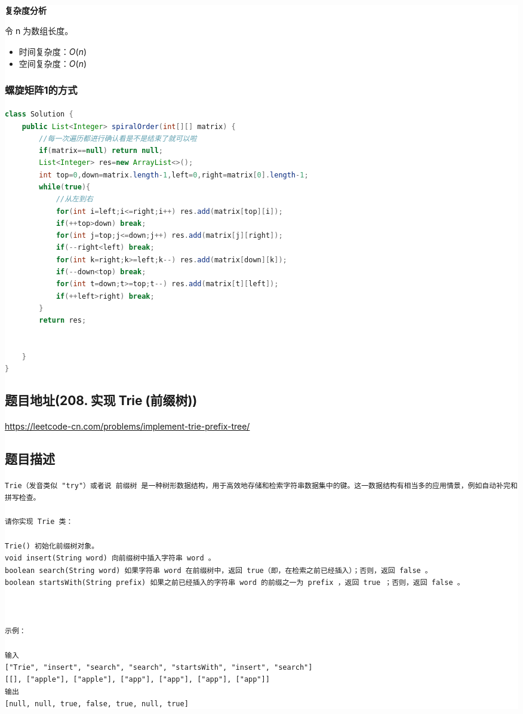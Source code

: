 

**复杂度分析**

令 n 为数组长度。

- 时间复杂度：$O(n)$
- 空间复杂度：$O(n)$





### 螺旋矩阵1的方式

```java
class Solution {
    public List<Integer> spiralOrder(int[][] matrix) {
        //每一次遍历都进行确认看是不是结束了就可以啦
        if(matrix==null) return null;
        List<Integer> res=new ArrayList<>();
        int top=0,down=matrix.length-1,left=0,right=matrix[0].length-1;
        while(true){
            //从左到右
            for(int i=left;i<=right;i++) res.add(matrix[top][i]);
            if(++top>down) break;
            for(int j=top;j<=down;j++) res.add(matrix[j][right]);
            if(--right<left) break;
            for(int k=right;k>=left;k--) res.add(matrix[down][k]);
            if(--down<top) break;
            for(int t=down;t>=top;t--) res.add(matrix[t][left]);
            if(++left>right) break;
        }
        return res;


    }
}
```





## 题目地址(208. 实现 Trie (前缀树))

https://leetcode-cn.com/problems/implement-trie-prefix-tree/

## 题目描述

```
Trie（发音类似 "try"）或者说 前缀树 是一种树形数据结构，用于高效地存储和检索字符串数据集中的键。这一数据结构有相当多的应用情景，例如自动补完和拼写检查。

请你实现 Trie 类：

Trie() 初始化前缀树对象。
void insert(String word) 向前缀树中插入字符串 word 。
boolean search(String word) 如果字符串 word 在前缀树中，返回 true（即，在检索之前已经插入）；否则，返回 false 。
boolean startsWith(String prefix) 如果之前已经插入的字符串 word 的前缀之一为 prefix ，返回 true ；否则，返回 false 。

 

示例：

输入
["Trie", "insert", "search", "search", "startsWith", "insert", "search"]
[[], ["apple"], ["apple"], ["app"], ["app"], ["app"], ["app"]]
输出
[null, null, true, false, true, null, true]
```
